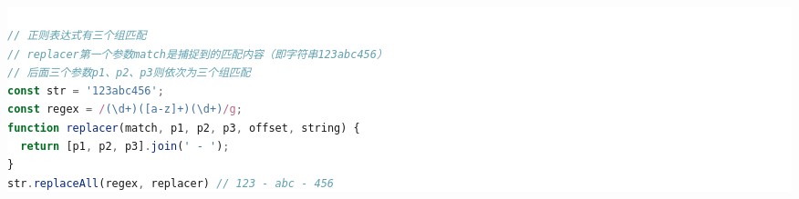 ```js

// 正则表达式有三个组匹配
// replacer第一个参数match是捕捉到的匹配内容（即字符串123abc456）
// 后面三个参数p1、p2、p3则依次为三个组匹配
const str = '123abc456';
const regex = /(\d+)([a-z]+)(\d+)/g;
function replacer(match, p1, p2, p3, offset, string) {
  return [p1, p2, p3].join(' - ');
}
str.replaceAll(regex, replacer) // 123 - abc - 456
```
